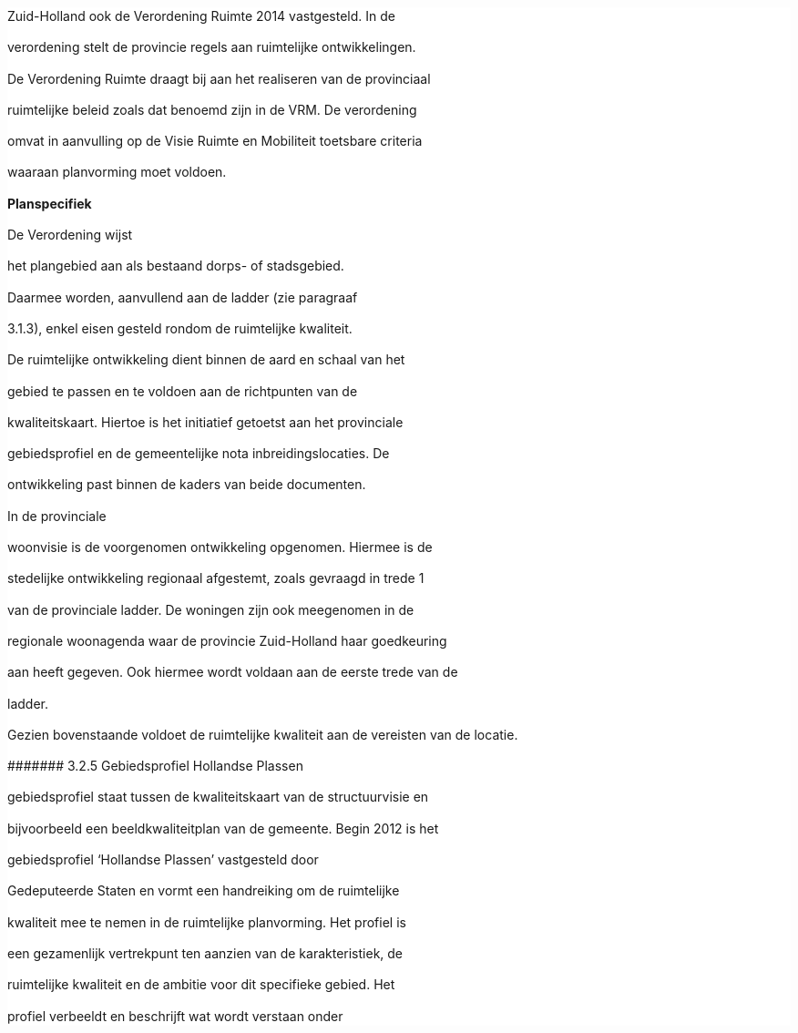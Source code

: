 Zuid\-Holland ook de Verordening Ruimte 2014 vastgesteld. In de

verordening stelt de provincie regels aan ruimtelijke ontwikkelingen.

De Verordening Ruimte draagt bij aan het realiseren van de provinciaal

ruimtelijke beleid zoals dat benoemd zijn in de VRM. De verordening

omvat in aanvulling op de Visie Ruimte en Mobiliteit toetsbare criteria

waaraan planvorming moet voldoen.

**Planspecifiek**

De Verordening wijst

het plangebied aan als bestaand dorps\- of stadsgebied.

Daarmee worden, aanvullend aan de ladder (zie paragraaf

3\.1\.3\), enkel eisen gesteld rondom de ruimtelijke kwaliteit.

De ruimtelijke ontwikkeling dient binnen de aard en schaal van het

gebied te passen en te voldoen aan de richtpunten van de

kwaliteitskaart. Hiertoe is het initiatief getoetst aan het provinciale

gebiedsprofiel en de gemeentelijke nota inbreidingslocaties. De

ontwikkeling past binnen de kaders van beide documenten.

In de provinciale

woonvisie is de voorgenomen ontwikkeling opgenomen. Hiermee is de

stedelijke ontwikkeling regionaal afgestemt, zoals gevraagd in trede 1

van de provinciale ladder. De woningen zijn ook meegenomen in de

regionale woonagenda waar de provincie Zuid\-Holland haar goedkeuring

aan heeft gegeven. Ook hiermee wordt voldaan aan de eerste trede van de

ladder.

Gezien bovenstaande voldoet de ruimtelijke kwaliteit aan de vereisten van de locatie.

####### 3\.2\.5 Gebiedsprofiel Hollandse Plassen

gebiedsprofiel staat tussen de kwaliteitskaart van de structuurvisie en

bijvoorbeeld een beeldkwaliteitplan van de gemeente. Begin 2012 is het

gebiedsprofiel ‘Hollandse Plassen’ vastgesteld door

Gedeputeerde Staten en vormt een handreiking om de ruimtelijke

kwaliteit mee te nemen in de ruimtelijke planvorming. Het profiel is

een gezamenlijk vertrekpunt ten aanzien van de karakteristiek, de

ruimtelijke kwaliteit en de ambitie voor dit specifieke gebied. Het

profiel verbeeldt en beschrijft wat wordt verstaan onder
